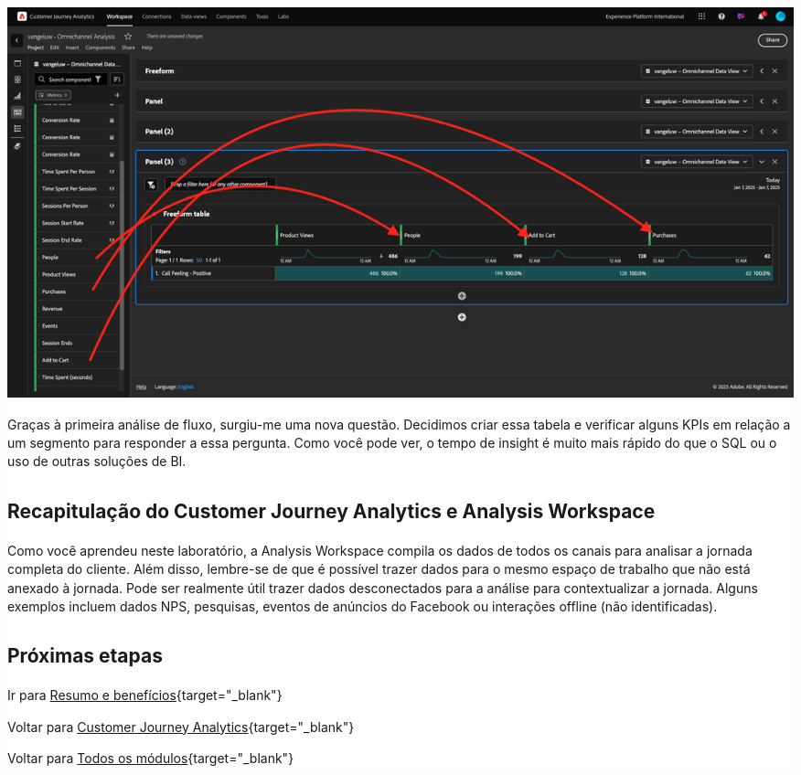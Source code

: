 ![demonstração](./images/pro55.png)

Graças à primeira análise de fluxo, surgiu-me uma nova questão. Decidimos criar essa tabela e verificar alguns KPIs em relação a um segmento para responder a essa pergunta. Como você pode ver, o tempo de insight é muito mais rápido do que o SQL ou o uso de outras soluções de BI.

## Recapitulação do Customer Journey Analytics e Analysis Workspace

Como você aprendeu neste laboratório, a Analysis Workspace compila os dados de todos os canais para analisar a jornada completa do cliente. Além disso, lembre-se de que é possível trazer dados para o mesmo espaço de trabalho que não está anexado à jornada.
Pode ser realmente útil trazer dados desconectados para a análise para contextualizar a jornada. Alguns exemplos incluem dados NPS, pesquisas, eventos de anúncios do Facebook ou interações offline (não identificadas).

## Próximas etapas

Ir para [Resumo e benefícios](./summary.md){target="_blank"}

Voltar para [Customer Journey Analytics](./customer-journey-analytics-build-a-dashboard.md){target="_blank"}

Voltar para [Todos os módulos](./../../../../overview.md){target="_blank"}

